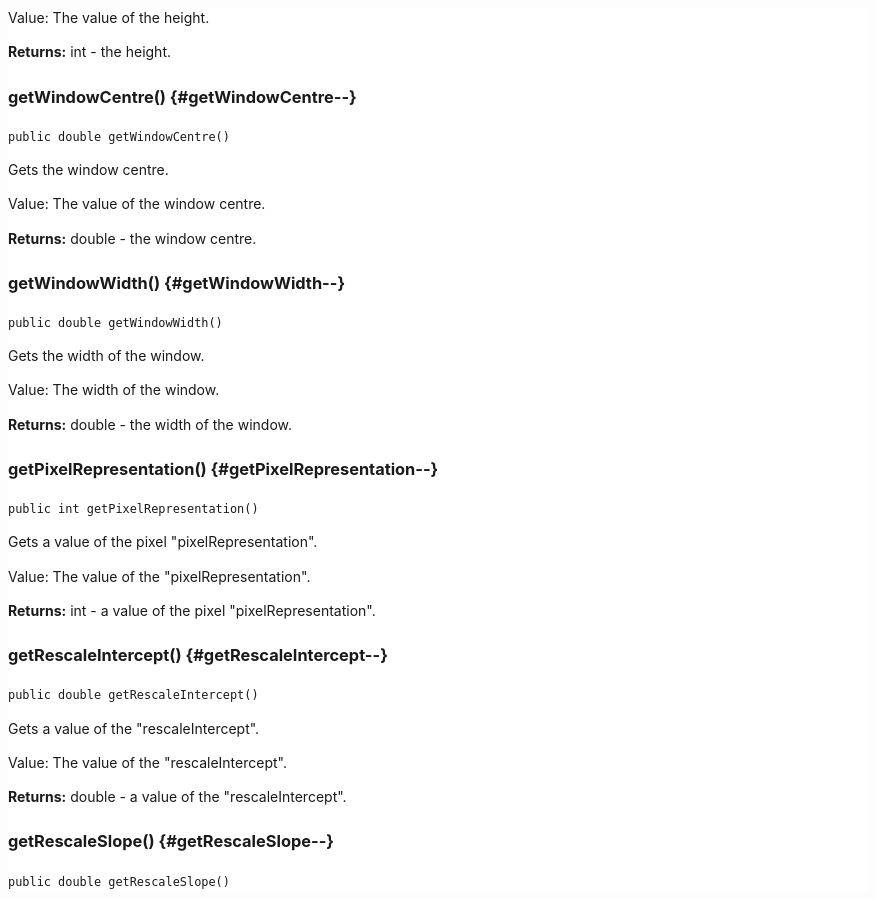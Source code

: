 Value: The value of the height.

**Returns:**
int - the height.
### getWindowCentre() {#getWindowCentre--}
```
public double getWindowCentre()
```


Gets the window centre.

Value: The value of the window centre.

**Returns:**
double - the window centre.
### getWindowWidth() {#getWindowWidth--}
```
public double getWindowWidth()
```


Gets the width of the window.

Value: The width of the window.

**Returns:**
double - the width of the window.
### getPixelRepresentation() {#getPixelRepresentation--}
```
public int getPixelRepresentation()
```


Gets a value of the pixel "pixelRepresentation".

Value: The value of the "pixelRepresentation".

**Returns:**
int - a value of the pixel "pixelRepresentation".
### getRescaleIntercept() {#getRescaleIntercept--}
```
public double getRescaleIntercept()
```


Gets a value of the "rescaleIntercept".

Value: The value of the "rescaleIntercept".

**Returns:**
double - a value of the "rescaleIntercept".
### getRescaleSlope() {#getRescaleSlope--}
```
public double getRescaleSlope()
```

